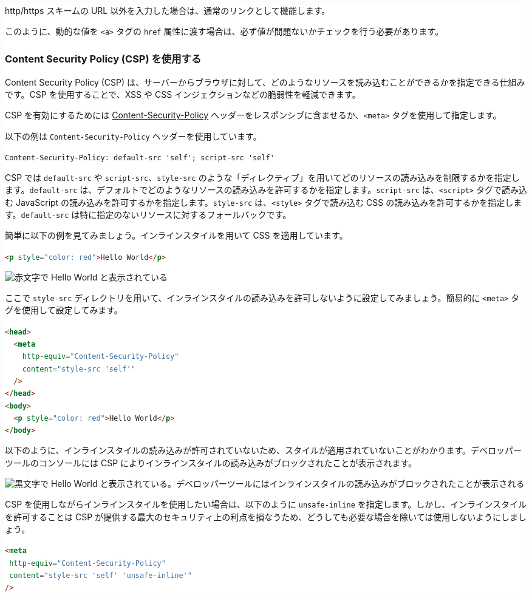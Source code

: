 http/https スキームの URL 以外を入力した場合は、通常のリンクとして機能します。

このように、動的な値を `<a>` タグの `href` 属性に渡す場合は、必ず値が問題ないかチェックを行う必要があります。

### Content Security Policy (CSP)  を使用する

Content Security Policy (CSP)  は、サーバーからブラウザに対して、どのようなリソースを読み込むことができるかを指定できる仕組みです。CSP を使用することで、XSS や CSS インジェクションなどの脆弱性を軽減できます。

CSP を有効にするためには [Content-Security-Policy](https://developer.mozilla.org/ja/docs/Web/HTTP/Headers/Content-Security-Policy) ヘッダーをレスポンシブに含ませるか、`<meta>` タグを使用して指定します。

以下の例は `Content-Security-Policy` ヘッダーを使用しています。

```
Content-Security-Policy: default-src 'self'; script-src 'self'
```

CSP では `default-src` や `script-src`、`style-src` のような「ディレクティブ」を用いてどのリソースの読み込みを制限するかを指定します。`default-src` は、デフォルトでどのようなリソースの読み込みを許可するかを指定します。`script-src` は、`<script>` タグで読み込む JavaScript の読み込みを許可するかを指定します。`style-src` は、`<style>` タグで読み込む CSS の読み込みを許可するかを指定します。`default-src` は特に指定のないリソースに対するフォールバックです。

簡単に以下の例を見てみましょう。インラインスタイルを用いて CSS を適用しています。

```html
<p style="color: red">Hello World</p>
```

![赤文字で Hello World と表示されている](https://images.ctfassets.net/in6v9lxmm5c8/2exV1UWri1vyeEj1GtYxYs/e8d39b1ab3fe04e4ec97c4fff9d48438/____________________________2023-02-26_17.08.42.png)

ここで `style-src` ディレクトリを用いて、インラインスタイルの読み込みを許可しないように設定してみましょう。簡易的に `<meta>` タグを使用して設定してみます。

```html
<head>
  <meta
    http-equiv="Content-Security-Policy"
    content="style-src 'self'"
  />
</head>
<body>
  <p style="color: red">Hello World</p>
</body>
```

以下のように、インラインスタイルの読み込みが許可されていないため、スタイルが適用されていないことがわかります。デベロッパーツールのコンソールには CSP によりインラインスタイルの読み込みがブロックされたことが表示されます。

![黒文字で Hello World と表示されている。デベロッパーツールにはインラインスタイルの読み込みがブロックされたことが表示される](https://images.ctfassets.net/in6v9lxmm5c8/3PjpN5jUZPP4iUfV1OTlpz/c9f163ae1c1a03814db7c1097960bc54/____________________________2023-02-26_16.43.54.png)

CSP を使用しながらインラインスタイルを使用したい場合は、以下のように `unsafe-inline` を指定します。しかし、インラインスタイルを許可することは CSP が提供する最大のセキュリティ上の利点を損なうため、どうしても必要な場合を除いては使用しないようにしましょう。

```html
<meta
 http-equiv="Content-Security-Policy"
 content="style-src 'self' 'unsafe-inline'"
/>
```
